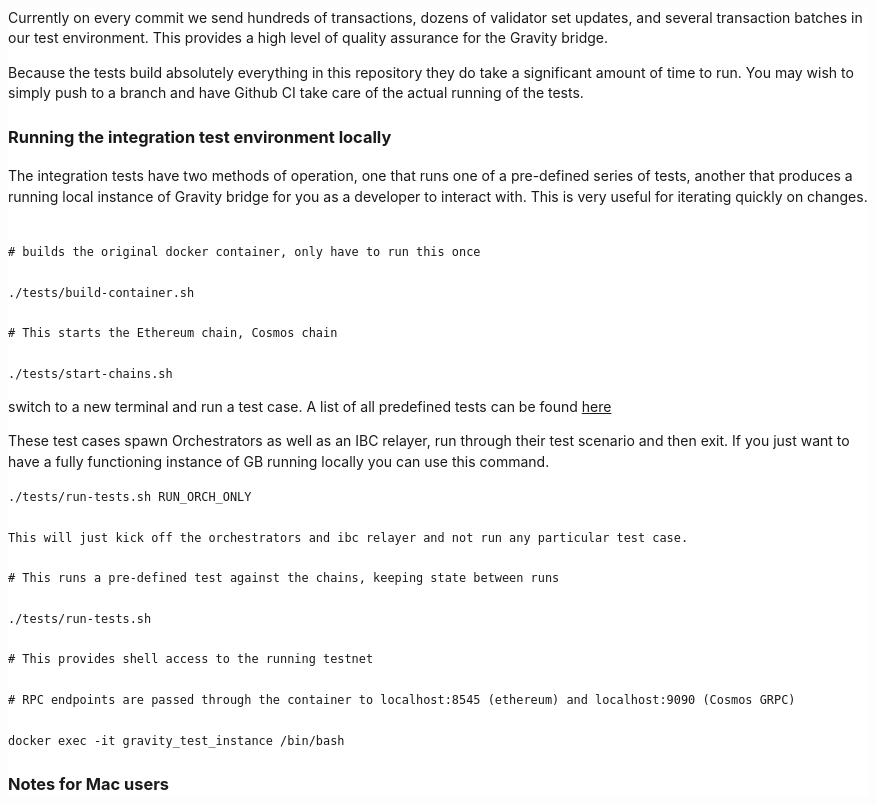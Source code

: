 Currently on every commit we send hundreds of transactions, dozens of validator set updates, and several transaction batches in our test environment.
This provides a high level of quality assurance for the Gravity bridge.

Because the tests build absolutely everything in this repository they do take a significant amount of time to run.
You may wish to simply push to a branch and have Github CI take care of the actual running of the tests.

### Running the integration test environment locally

The integration tests have two methods of operation, one that runs one of a pre-defined series of tests, another that produces a running local instance
of Gravity bridge for you as a developer to interact with. This is very useful for iterating quickly on changes.

```

# builds the original docker container, only have to run this once

./tests/build-container.sh

# This starts the Ethereum chain, Cosmos chain

./tests/start-chains.sh
```

switch to a new terminal and run a test case. A list of all predefined tests can be found [here](https://github.com/Gravity-Bridge/Gravity-Bridge/blob/main/orchestrator/test_runner/src/main.rs#L169)

These test cases spawn Orchestrators as well as an IBC relayer, run through their test scenario and then exit. If you just want to have a fully functioning instance of GB running locally you can use this command.

```
./tests/run-tests.sh RUN_ORCH_ONLY

This will just kick off the orchestrators and ibc relayer and not run any particular test case.

# This runs a pre-defined test against the chains, keeping state between runs

./tests/run-tests.sh

# This provides shell access to the running testnet

# RPC endpoints are passed through the container to localhost:8545 (ethereum) and localhost:9090 (Cosmos GRPC)

docker exec -it gravity_test_instance /bin/bash

```

### Notes for Mac users
